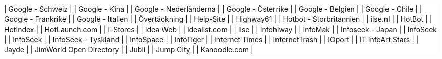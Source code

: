| Google - Schweiz |
| Google - Kina |
| Google - Nederländerna |
| Google - Österrike |
| Google - Belgien |
| Google - Chile |
| Google - Frankrike |
| Google - Italien |
| Övertäckning |
| Help-Site |
| Highway61 |
| Hotbot - Storbritannien |
| ilse.nl |
| HotBot |
| HotIndex |
| HotLaunch.com |
| i-Stores |
| Idea Web |
| idealist.com |
| Ilse |
| Infohiway |
| InfoMak |
| Infoseek - Japan |
| InfoSeek |
| InfoSeek |
| InfoSeek - Tyskland |
| InfoSpace |
| InfoTiger |
| Internet Times |
| InternetTrash |
| IOport |
| IT InfoArt Stars |
| Jayde |
| JimWorld Open Directory |
| Jubii |
| Jump City |
| Kanoodle.com |